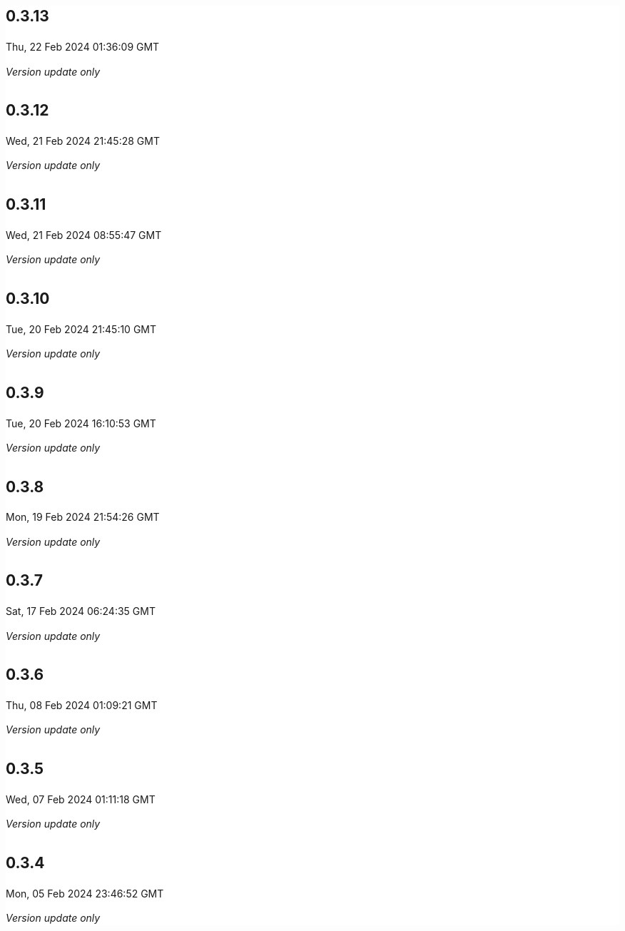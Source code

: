 ## 0.3.13
Thu, 22 Feb 2024 01:36:09 GMT

_Version update only_

## 0.3.12
Wed, 21 Feb 2024 21:45:28 GMT

_Version update only_

## 0.3.11
Wed, 21 Feb 2024 08:55:47 GMT

_Version update only_

## 0.3.10
Tue, 20 Feb 2024 21:45:10 GMT

_Version update only_

## 0.3.9
Tue, 20 Feb 2024 16:10:53 GMT

_Version update only_

## 0.3.8
Mon, 19 Feb 2024 21:54:26 GMT

_Version update only_

## 0.3.7
Sat, 17 Feb 2024 06:24:35 GMT

_Version update only_

## 0.3.6
Thu, 08 Feb 2024 01:09:21 GMT

_Version update only_

## 0.3.5
Wed, 07 Feb 2024 01:11:18 GMT

_Version update only_

## 0.3.4
Mon, 05 Feb 2024 23:46:52 GMT

_Version update only_
